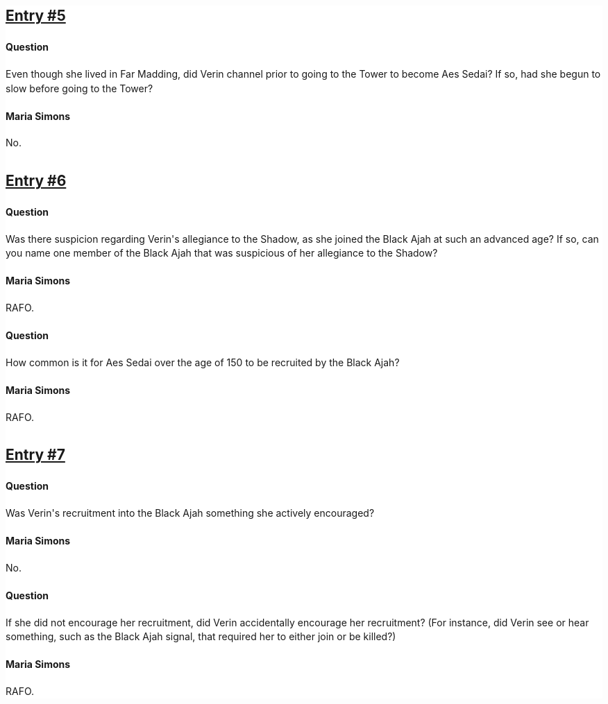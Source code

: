 ## [Entry #5](https://www.theoryland.com/intvmain.php?i=596#5)

#### Question

Even though she lived in Far Madding, did Verin channel prior to going to the Tower to become Aes Sedai? If so, had she begun to slow before going to the Tower?

#### Maria Simons

No.

## [Entry #6](https://www.theoryland.com/intvmain.php?i=596#6)

#### Question

Was there suspicion regarding Verin's allegiance to the Shadow, as she joined the Black Ajah at such an advanced age? If so, can you name one member of the Black Ajah that was suspicious of her allegiance to the Shadow?

#### Maria Simons

RAFO.

#### Question

How common is it for Aes Sedai over the age of 150 to be recruited by the Black Ajah?

#### Maria Simons

RAFO.

## [Entry #7](https://www.theoryland.com/intvmain.php?i=596#7)

#### Question

Was Verin's recruitment into the Black Ajah something she actively encouraged?

#### Maria Simons

No.

#### Question

If she did not encourage her recruitment, did Verin accidentally encourage her recruitment? (For instance, did Verin see or hear something, such as the Black Ajah signal, that required her to either join or be killed?)

#### Maria Simons

RAFO.
